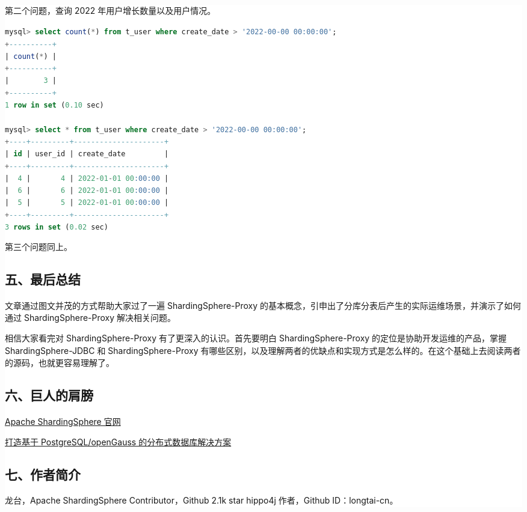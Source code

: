 第二个问题，查询 2022 年用户增长数量以及用户情况。

```sql
mysql> select count(*) from t_user where create_date > '2022-00-00 00:00:00';
+----------+
| count(*) |
+----------+
|        3 |
+----------+
1 row in set (0.10 sec)

mysql> select * from t_user where create_date > '2022-00-00 00:00:00';
+----+---------+---------------------+
| id | user_id | create_date         |
+----+---------+---------------------+
|  4 |       4 | 2022-01-01 00:00:00 |
|  6 |       6 | 2022-01-01 00:00:00 |
|  5 |       5 | 2022-01-01 00:00:00 |
+----+---------+---------------------+
3 rows in set (0.02 sec)
```

第三个问题同上。

## 五、最后总结

文章通过图文并茂的方式帮助大家过了一遍 ShardingSphere-Proxy 的基本概念，引申出了分库分表后产生的实际运维场景，并演示了如何通过 ShardingSphere-Proxy 解决相关问题。

相信大家看完对 ShardingSphere-Proxy 有了更深入的认识。首先要明白 ShardingSphere-Proxy 的定位是协助开发运维的产品，掌握 ShardingSphere-JDBC 和 ShardingSphere-Proxy 有哪些区别，以及理解两者的优缺点和实现方式是怎么样的。在这个基础上去阅读两者的源码，也就更容易理解了。

## 六、巨人的肩膀

[Apache ShardingSphere 官网](https://shardingsphere.apache.org/)

[打造基于 PostgreSQL/openGauss 的分布式数据库解决方案](https://community.sphere-ex.com/t/topic/497)

## 七、作者简介

龙台，Apache ShardingSphere Contributor，Github 2.1k star hippo4j 作者，Github ID：longtai-cn。
